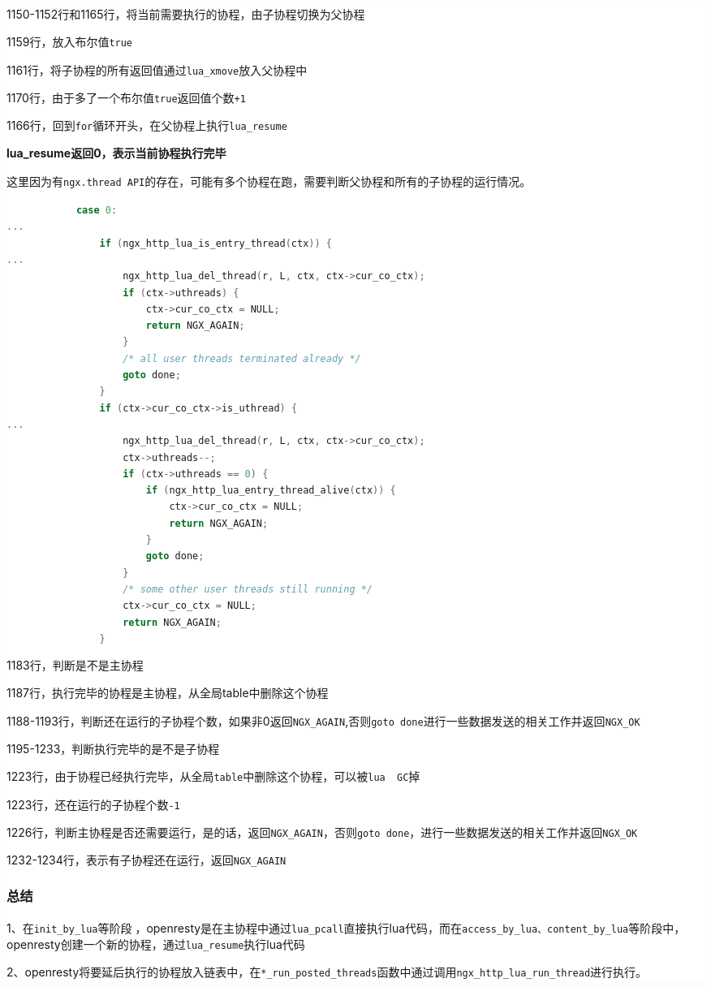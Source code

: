 1150-1152行和1165行，将当前需要执行的协程，由子协程切换为父协程

1159行，放入布尔值`true`

1161行，将子协程的所有返回值通过`lua_xmove`放入父协程中

1170行，由于多了一个布尔值`true`返回值个数`+1`

1166行，回到`for`循环开头，在父协程上执行`lua_resume`

**lua_resume返回0，表示当前协程执行完毕**

这里因为有`ngx.thread API`的存在，可能有多个协程在跑，需要判断父协程和所有的子协程的运行情况。

```c
            case 0:
...
                if (ngx_http_lua_is_entry_thread(ctx)) {
...
                    ngx_http_lua_del_thread(r, L, ctx, ctx->cur_co_ctx);
                    if (ctx->uthreads) {
                        ctx->cur_co_ctx = NULL;
                        return NGX_AGAIN;
                    }
                    /* all user threads terminated already */
                    goto done;
                }
                if (ctx->cur_co_ctx->is_uthread) {
...
                    ngx_http_lua_del_thread(r, L, ctx, ctx->cur_co_ctx);
                    ctx->uthreads--;
                    if (ctx->uthreads == 0) {
                        if (ngx_http_lua_entry_thread_alive(ctx)) {
                            ctx->cur_co_ctx = NULL;
                            return NGX_AGAIN;
                        }
                        goto done;
                    }
                    /* some other user threads still running */
                    ctx->cur_co_ctx = NULL;
                    return NGX_AGAIN;
                }
```

1183行，判断是不是主协程

1187行，执行完毕的协程是主协程，从全局table中删除这个协程

1188-1193行，判断还在运行的子协程个数，如果非0返回`NGX_AGAIN`,否则`goto done`进行一些数据发送的相关工作并返回`NGX_OK`

1195-1233，判断执行完毕的是不是子协程

1223行，由于协程已经执行完毕，从全局`table`中删除这个协程，可以被`lua  GC`掉

1223行，还在运行的子协程个数`-1`

1226行，判断主协程是否还需要运行，是的话，返回`NGX_AGAIN`，否则`goto done`，进行一些数据发送的相关工作并返回`NGX_OK`

1232-1234行，表示有子协程还在运行，返回`NGX_AGAIN`

### **总结**

1、在`init_by_lua`等阶段 ，openresty是在主协程中通过`lua_pcall`直接执行lua代码，而在`access_by_lua、content_by_lua`等阶段中，openresty创建一个新的协程，通过`lua_resume`执行lua代码

2、openresty将要延后执行的协程放入链表中，在`*_run_posted_threads`函数中通过调用`ngx_http_lua_run_thread`进行执行。